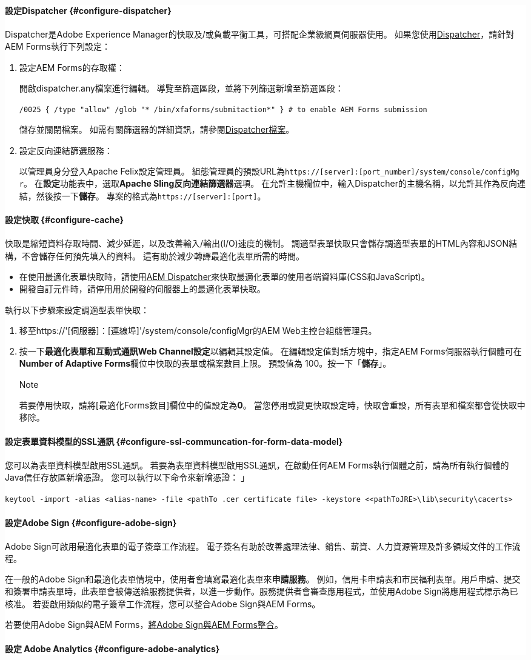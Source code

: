 #### 設定Dispatcher {#configure-dispatcher}

Dispatcher是Adobe Experience Manager的快取及/或負載平衡工具，可搭配企業級網頁伺服器使用。 如果您使用[Dispatcher](https://helpx.adobe.com/experience-manager/dispatcher/using/dispatcher-configuration.html)，請針對AEM Forms執行下列設定：

1. 設定AEM Forms的存取權：

   開啟dispatcher.any檔案進行編輯。 導覽至篩選區段，並將下列篩選新增至篩選區段：

   `/0025 { /type "allow" /glob "* /bin/xfaforms/submitaction*" } # to enable AEM Forms submission`

   儲存並關閉檔案。 如需有關篩選器的詳細資訊，請參閱[Dispatcher檔案](https://helpx.adobe.com/experience-manager/dispatcher/using/dispatcher-configuration.html)。

1. 設定反向連結篩選服務：

   以管理員身分登入Apache Felix設定管理員。 組態管理員的預設URL為`https://[server]:[port_number]/system/console/configMgr`。 在&#x200B;**設定**&#x200B;功能表中，選取&#x200B;**Apache Sling反向連結篩選器**&#x200B;選項。 在允許主機欄位中，輸入Dispatcher的主機名稱，以允許其作為反向連結，然後按一下&#x200B;**儲存**。 專案的格式為`https://[server]:[port]`。

#### 設定快取 {#configure-cache}

快取是縮短資料存取時間、減少延遲，以及改善輸入/輸出(I/O)速度的機制。 調適型表單快取只會儲存調適型表單的HTML內容和JSON結構，不會儲存任何預先填入的資料。 這有助於減少轉譯最適化表單所需的時間。

* 在使用最適化表單快取時，請使用[AEM Dispatcher](https://helpx.adobe.com/experience-manager/dispatcher/using/dispatcher-configuration.html)來快取最適化表單的使用者端資料庫(CSS和JavaScript)。
* 開發自訂元件時，請停用用於開發的伺服器上的最適化表單快取。

執行以下步驟來設定調適型表單快取：

1. 移至https://&#39;[伺服器]：[連線埠]&#39;/system/console/configMgr的AEM Web主控台組態管理員。
1. 按一下&#x200B;**最適化表單和互動式通訊Web Channel設定**&#x200B;以編輯其設定值。 在編輯設定值對話方塊中，指定AEM Forms伺服器執行個體可在&#x200B;**Number of Adaptive Forms**&#x200B;欄位中快取的表單或檔案數目上限。 預設值為 100。按一下「**儲存**」。

   >[!NOTE]
   >
   >若要停用快取，請將[最適化Forms數目]欄位中的值設定為&#x200B;**0**。 當您停用或變更快取設定時，快取會重設，所有表單和檔案都會從快取中移除。

#### 設定表單資料模型的SSL通訊 {#configure-ssl-communcation-for-form-data-model}

您可以為表單資料模型啟用SSL通訊。 若要為表單資料模型啟用SSL通訊，在啟動任何AEM Forms執行個體之前，請為所有執行個體的Java信任存放區新增憑證。 您可以執行以下命令來新增憑證： 」

`keytool -import -alias <alias-name> -file <pathTo .cer certificate file> -keystore <<pathToJRE>\lib\security\cacerts>`

#### 設定Adobe Sign {#configure-adobe-sign}

Adobe Sign可啟用最適化表單的電子簽章工作流程。 電子簽名有助於改善處理法律、銷售、薪資、人力資源管理及許多領域文件的工作流程。

在一般的Adobe Sign和最適化表單情境中，使用者會填寫最適化表單來&#x200B;**申請服務**。 例如，信用卡申請表和市民福利表單。用戶申請、提交和簽署申請表單時，此表單會被傳送給服務提供者，以進一步動作。服務提供者會審查應用程式，並使用Adobe Sign將應用程式標示為已核准。 若要啟用類似的電子簽章工作流程，您可以整合Adobe Sign與AEM Forms。

若要使用Adobe Sign與AEM Forms，[將Adobe Sign與AEM Forms整合](/help/forms/using/adobe-sign-integration-adaptive-forms.md)。

#### 設定 Adobe Analytics {#configure-adobe-analytics}
